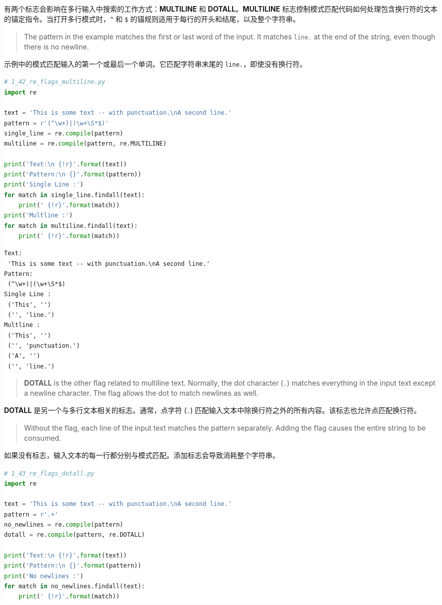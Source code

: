 有两个标志会影响在多行输入中搜索的工作方式：**MULTILINE** 和 **DOTALL**。**MULTILINE** 标志控制模式匹配代码如何处理包含换行符的文本的锚定指令。当打开多行模式时，`^` 和 `$` 的锚规则适用于每行的开头和结尾，以及整个字符串。

> The pattern in the example matches the first or last word of the input. It matches `line.` at the end of the string, even though there is no newline.

示例中的模式匹配输入的第一个或最后一个单词。它匹配字符串末尾的 `line.`，即使没有换行符。

```python
# 1_42_re_flags_multiline.py
import re

text = 'This is some text -- with punctuation.\nA second line.'
pattern = r'(^\w+)|(\w+\S*$)'
single_line = re.compile(pattern)
multiline = re.compile(pattern, re.MULTILINE)

print('Text:\n {!r}'.format(text))
print('Pattern:\n {}'.format(pattern))
print('Single Line :')
for match in single_line.findall(text):
    print(' {!r}'.format(match))
print('Multline :')
for match in multiline.findall(text):
    print(' {!r}'.format(match))
```


```text
Text:
 'This is some text -- with punctuation.\nA second line.'
Pattern:
 (^\w+)|(\w+\S*$)
Single Line :
 ('This', '')
 ('', 'line.')
Multline :
 ('This', '')
 ('', 'punctuation.')
 ('A', '')
 ('', 'line.')
```

> **DOTALL** is the other flag related to multiline text. Normally, the dot character (`.`) matches everything in the input text except a newline character. The flag allows the dot to match newlines as well.

**DOTALL** 是另一个与多行文本相关的标志。通常，点字符 (`.`) 匹配输入文本中除换行符之外的所有内容。该标志也允许点匹配换行符。

> Without the flag, each line of the input text matches the pattern separately. Adding the flag causes the entire string to be consumed.

如果没有标志，输入文本的每一行都分别与模式匹配。添加标志会导致消耗整个字符串。


```python
# 1_43_re_flags_dotall.py
import re

text = 'This is some text -- with punctuation.\nA second line.'
pattern = r'.+'
no_newlines = re.compile(pattern)
dotall = re.compile(pattern, re.DOTALL)

print('Text:\n {!r}'.format(text))
print('Pattern:\n {}'.format(pattern))
print('No newlines :')
for match in no_newlines.findall(text):
    print(' {!r}'.format(match))
```